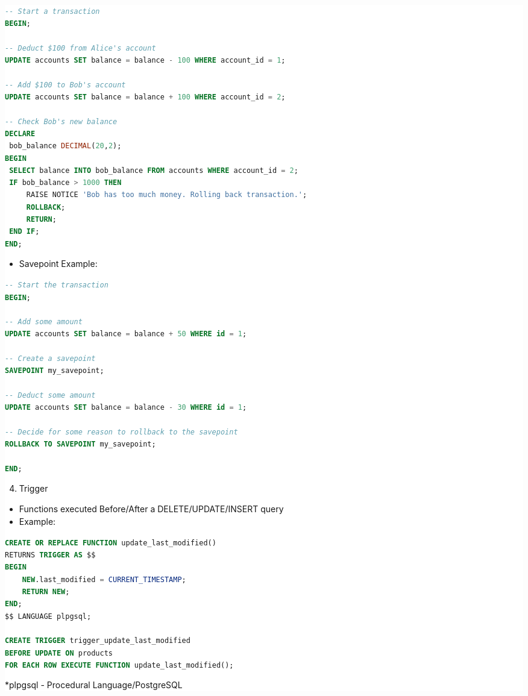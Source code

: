    ```sql
-- Start a transaction
BEGIN;

-- Deduct $100 from Alice's account
UPDATE accounts SET balance = balance - 100 WHERE account_id = 1;

-- Add $100 to Bob's account
UPDATE accounts SET balance = balance + 100 WHERE account_id = 2;

-- Check Bob's new balance
DECLARE
    bob_balance DECIMAL(20,2);
BEGIN
    SELECT balance INTO bob_balance FROM accounts WHERE account_id = 2;
    IF bob_balance > 1000 THEN
        RAISE NOTICE 'Bob has too much money. Rolling back transaction.';
        ROLLBACK;
        RETURN;
    END IF;
END;
```

- Savepoint Example:

```sql
-- Start the transaction
BEGIN;

-- Add some amount
UPDATE accounts SET balance = balance + 50 WHERE id = 1;

-- Create a savepoint
SAVEPOINT my_savepoint;

-- Deduct some amount
UPDATE accounts SET balance = balance - 30 WHERE id = 1;

-- Decide for some reason to rollback to the savepoint
ROLLBACK TO SAVEPOINT my_savepoint;

END;
```

4. Trigger
- Functions executed Before/After a DELETE/UPDATE/INSERT query
- Example:

```sql
CREATE OR REPLACE FUNCTION update_last_modified()
RETURNS TRIGGER AS $$
BEGIN
    NEW.last_modified = CURRENT_TIMESTAMP;
    RETURN NEW;
END;
$$ LANGUAGE plpgsql;

CREATE TRIGGER trigger_update_last_modified
BEFORE UPDATE ON products
FOR EACH ROW EXECUTE FUNCTION update_last_modified();
```

*plpgsql - Procedural Language/PostgreSQL
